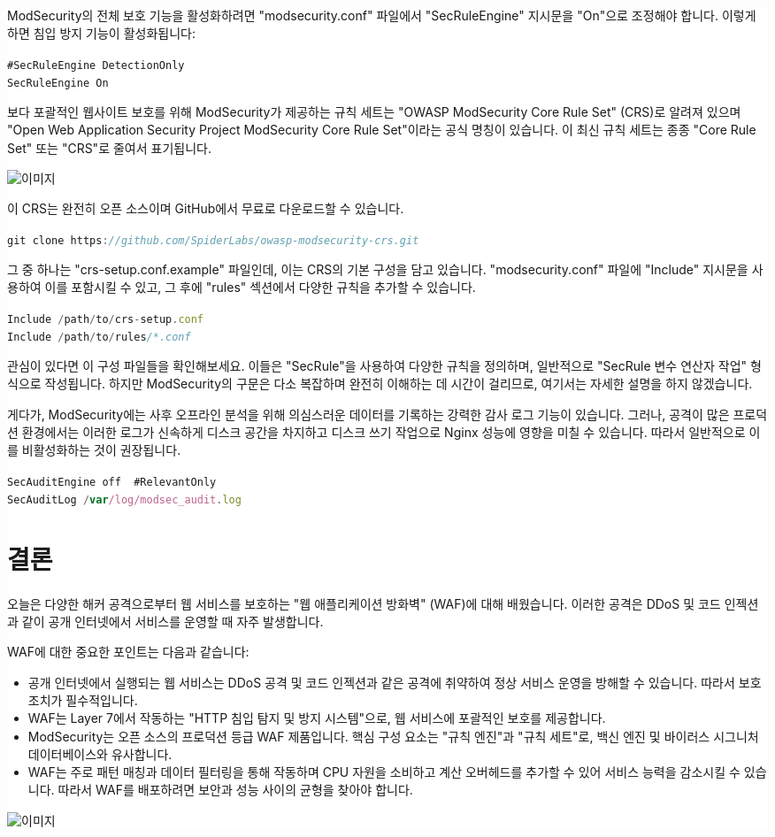 ModSecurity의 전체 보호 기능을 활성화하려면 "modsecurity.conf" 파일에서 "SecRuleEngine" 지시문을 "On"으로 조정해야 합니다. 이렇게 하면 침입 방지 기능이 활성화됩니다:

```js
#SecRuleEngine DetectionOnly
SecRuleEngine On
```

<div class="content-ad"></div>

보다 포괄적인 웹사이트 보호를 위해 ModSecurity가 제공하는 규칙 세트는 "OWASP ModSecurity Core Rule Set" (CRS)로 알려져 있으며 "Open Web Application Security Project ModSecurity Core Rule Set"이라는 공식 명칭이 있습니다. 이 최신 규칙 세트는 종종 "Core Rule Set" 또는 "CRS"로 줄여서 표기됩니다. 

![이미지](/assets/img/2024-07-09-UsingWebApplicationFirewallWAFtoProtectOurNetworkServices_2.png)

이 CRS는 완전히 오픈 소스이며 GitHub에서 무료로 다운로드할 수 있습니다.

```js
git clone https://github.com/SpiderLabs/owasp-modsecurity-crs.git
```

<div class="content-ad"></div>

그 중 하나는 "crs-setup.conf.example" 파일인데, 이는 CRS의 기본 구성을 담고 있습니다. "modsecurity.conf" 파일에 "Include" 지시문을 사용하여 이를 포함시킬 수 있고, 그 후에 "rules" 섹션에서 다양한 규칙을 추가할 수 있습니다.

```js
Include /path/to/crs-setup.conf
Include /path/to/rules/*.conf
```

관심이 있다면 이 구성 파일들을 확인해보세요. 이들은 "SecRule"을 사용하여 다양한 규칙을 정의하며, 일반적으로 "SecRule 변수 연산자 작업" 형식으로 작성됩니다. 하지만 ModSecurity의 구문은 다소 복잡하며 완전히 이해하는 데 시간이 걸리므로, 여기서는 자세한 설명을 하지 않겠습니다.

게다가, ModSecurity에는 사후 오프라인 분석을 위해 의심스러운 데이터를 기록하는 강력한 감사 로그 기능이 있습니다. 그러나, 공격이 많은 프로덕션 환경에서는 이러한 로그가 신속하게 디스크 공간을 차지하고 디스크 쓰기 작업으로 Nginx 성능에 영향을 미칠 수 있습니다. 따라서 일반적으로 이를 비활성화하는 것이 권장됩니다.

<div class="content-ad"></div>

```js
SecAuditEngine off  #RelevantOnly
SecAuditLog /var/log/modsec_audit.log
```

# 결론

오늘은 다양한 해커 공격으로부터 웹 서비스를 보호하는 "웹 애플리케이션 방화벽" (WAF)에 대해 배웠습니다. 이러한 공격은 DDoS 및 코드 인젝션과 같이 공개 인터넷에서 서비스를 운영할 때 자주 발생합니다.

WAF에 대한 중요한 포인트는 다음과 같습니다:

<div class="content-ad"></div>

- 공개 인터넷에서 실행되는 웹 서비스는 DDoS 공격 및 코드 인젝션과 같은 공격에 취약하여 정상 서비스 운영을 방해할 수 있습니다. 따라서 보호 조치가 필수적입니다.
- WAF는 Layer 7에서 작동하는 "HTTP 침입 탐지 및 방지 시스템"으로, 웹 서비스에 포괄적인 보호를 제공합니다.
- ModSecurity는 오픈 소스의 프로덕션 등급 WAF 제품입니다. 핵심 구성 요소는 "규칙 엔진"과 "규칙 세트"로, 백신 엔진 및 바이러스 시그니처 데이터베이스와 유사합니다.
- WAF는 주로 패턴 매칭과 데이터 필터링을 통해 작동하며 CPU 자원을 소비하고 계산 오버헤드를 추가할 수 있어 서비스 능력을 감소시킬 수 있습니다. 따라서 WAF를 배포하려면 보안과 성능 사이의 균형을 찾아야 합니다.

![이미지](/assets/img/2024-07-09-웹애플리케이션방화벽WAF를통한네트워크서비스보호_3.png)